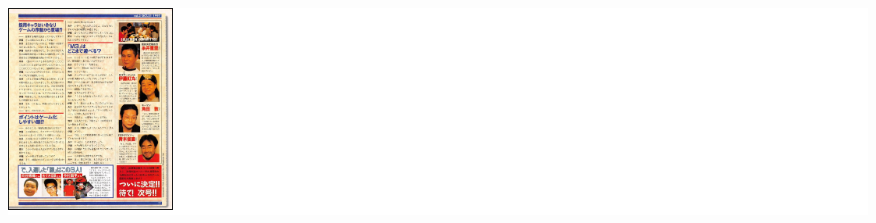 <a href="Dengeki_Nintendo_64_Issue_19_December_1997_PG78.jpg"><img src="Dengeki_Nintendo_64_Issue_19_December_1997_PG78.jpg"   title="Dengeki Nintendo 64 -- Issue 19 -- December 1997" height="200" border="1" /></a>
